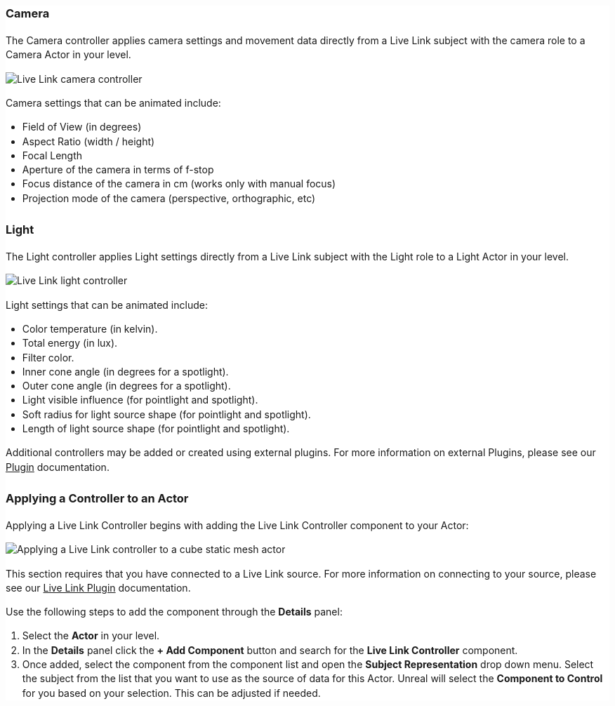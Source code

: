 ### Camera

The Camera controller applies camera settings and movement data directly from a Live Link subject with the camera role to a Camera Actor in your level.

![Live Link camera controller](https://d1iv7db44yhgxn.cloudfront.net/documentation/images/253d9c91-2b65-4c31-a4bf-9d67e974a817/live_link_camera.png)

Camera settings that can be animated include:

-   Field of View (in degrees)
-   Aspect Ratio (width / height)
-   Focal Length
-   Aperture of the camera in terms of f-stop
-   Focus distance of the camera in cm (works only with manual focus)
-   Projection mode of the camera (perspective, orthographic, etc)

### Light

The Light controller applies Light settings directly from a Live Link subject with the Light role to a Light Actor in your level.

![Live Link light controller](https://d1iv7db44yhgxn.cloudfront.net/documentation/images/303ee2c4-6225-4811-99cd-18a47006eafb/live_link_light.png)

Light settings that can be animated include:

-   Color temperature (in kelvin).
-   Total energy (in lux).
-   Filter color.
-   Inner cone angle (in degrees for a spotlight).
-   Outer cone angle (in degrees for a spotlight).
-   Light visible influence (for pointlight and spotlight).
-   Soft radius for light source shape (for pointlight and spotlight).
-   Length of light source shape (for pointlight and spotlight).

Additional controllers may be added or created using external plugins. For more information on external Plugins, please see our [Plugin](/documentation/en-us/unreal-engine/plugins-in-unreal-engine) documentation.

### Applying a Controller to an Actor

Applying a Live Link Controller begins with adding the Live Link Controller component to your Actor:

![Applying a Live Link controller to a cube static mesh actor](https://d1iv7db44yhgxn.cloudfront.net/documentation/images/6e196f66-ebec-4369-a0ba-3d53ee653c25/apply_controller_to_actor.png)

This section requires that you have connected to a Live Link source. For more information on connecting to your source, please see our [Live Link Plugin](/documentation/en-us/unreal-engine/live-link-in-unreal-engine) documentation.

Use the following steps to add the component through the **Details** panel:

1.  Select the **Actor** in your level.
2.  In the **Details** panel click the **\+ Add Component** button and search for the **Live Link Controller** component.
3.  Once added, select the component from the component list and open the **Subject Representation** drop down menu. Select the subject from the list that you want to use as the source of data for this Actor. Unreal will select the **Component to Control** for you based on your selection. This can be adjusted if needed.

